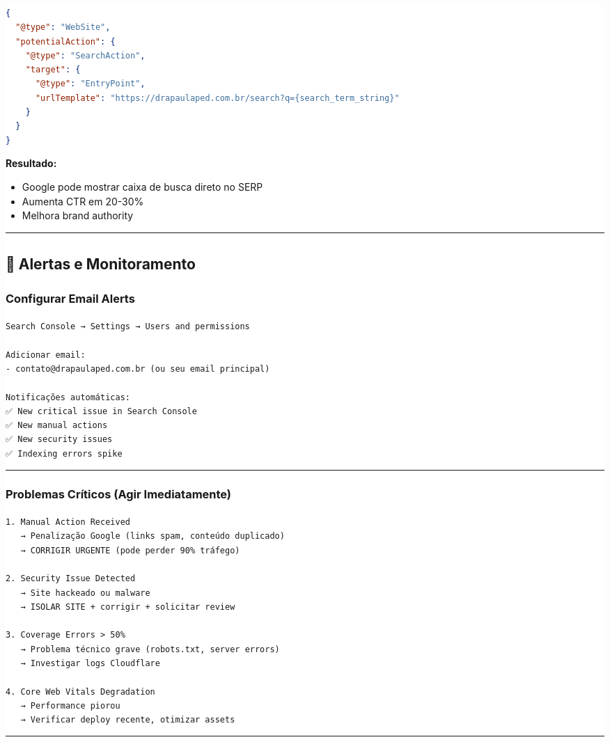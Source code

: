 ```json
{
  "@type": "WebSite",
  "potentialAction": {
    "@type": "SearchAction",
    "target": {
      "@type": "EntryPoint",
      "urlTemplate": "https://drapaulaped.com.br/search?q={search_term_string}"
    }
  }
}
```

**Resultado:**
- Google pode mostrar caixa de busca direto no SERP
- Aumenta CTR em 20-30%
- Melhora brand authority

---

## 🚨 Alertas e Monitoramento

### **Configurar Email Alerts**

```
Search Console → Settings → Users and permissions

Adicionar email:
- contato@drapaulaped.com.br (ou seu email principal)

Notificações automáticas:
✅ New critical issue in Search Console
✅ New manual actions
✅ New security issues
✅ Indexing errors spike
```

---

### **Problemas Críticos (Agir Imediatamente)**

```
1. Manual Action Received
   → Penalização Google (links spam, conteúdo duplicado)
   → CORRIGIR URGENTE (pode perder 90% tráfego)

2. Security Issue Detected
   → Site hackeado ou malware
   → ISOLAR SITE + corrigir + solicitar review

3. Coverage Errors > 50%
   → Problema técnico grave (robots.txt, server errors)
   → Investigar logs Cloudflare

4. Core Web Vitals Degradation
   → Performance piorou
   → Verificar deploy recente, otimizar assets
```

---